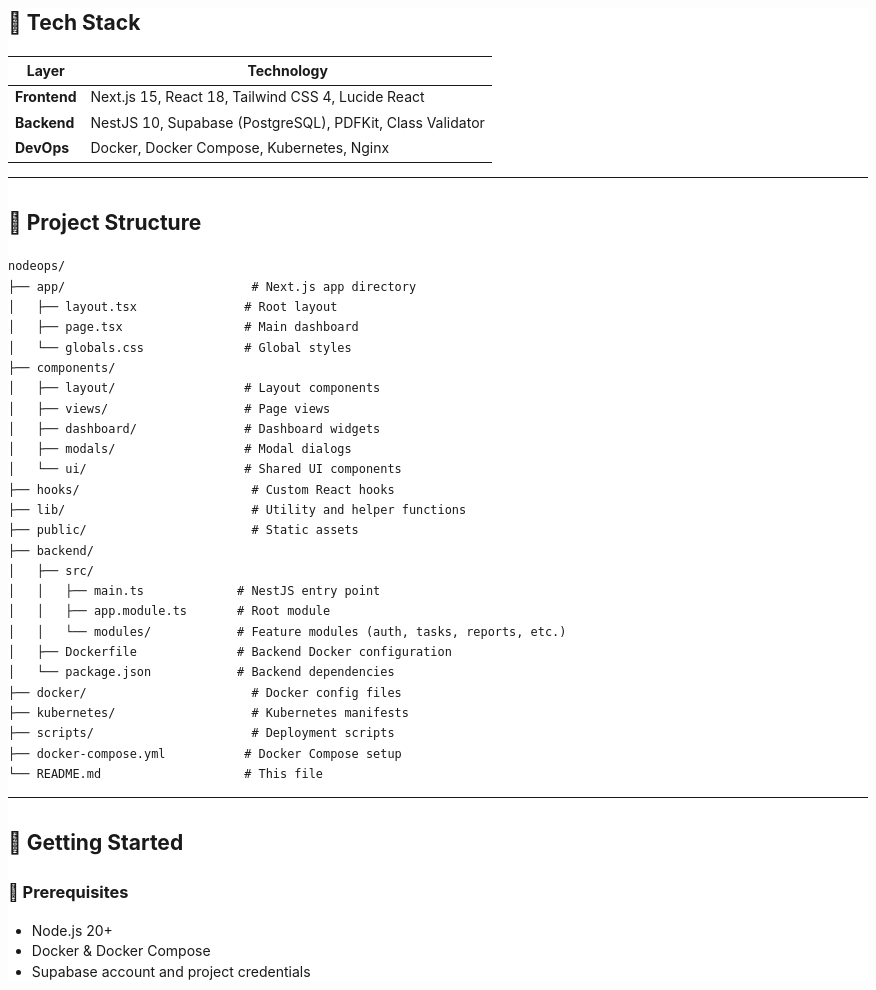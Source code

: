 
## 🧱 Tech Stack

| Layer | Technology |
|-------|-------------|
| **Frontend** | Next.js 15, React 18, Tailwind CSS 4, Lucide React |
| **Backend** | NestJS 10, Supabase (PostgreSQL), PDFKit, Class Validator |
| **DevOps** | Docker, Docker Compose, Kubernetes, Nginx |

---

## 📂 Project Structure

```
nodeops/
├── app/                          # Next.js app directory
│   ├── layout.tsx               # Root layout
│   ├── page.tsx                 # Main dashboard
│   └── globals.css              # Global styles
├── components/
│   ├── layout/                  # Layout components
│   ├── views/                   # Page views
│   ├── dashboard/               # Dashboard widgets
│   ├── modals/                  # Modal dialogs
│   └── ui/                      # Shared UI components
├── hooks/                        # Custom React hooks
├── lib/                          # Utility and helper functions
├── public/                       # Static assets
├── backend/
│   ├── src/
│   │   ├── main.ts             # NestJS entry point
│   │   ├── app.module.ts       # Root module
│   │   └── modules/            # Feature modules (auth, tasks, reports, etc.)
│   ├── Dockerfile              # Backend Docker configuration
│   └── package.json            # Backend dependencies
├── docker/                       # Docker config files
├── kubernetes/                   # Kubernetes manifests
├── scripts/                      # Deployment scripts
├── docker-compose.yml           # Docker Compose setup
└── README.md                    # This file
```

---

## 🚀 Getting Started

### 🧩 Prerequisites
- Node.js 20+  
- Docker & Docker Compose  
- Supabase account and project credentials  
